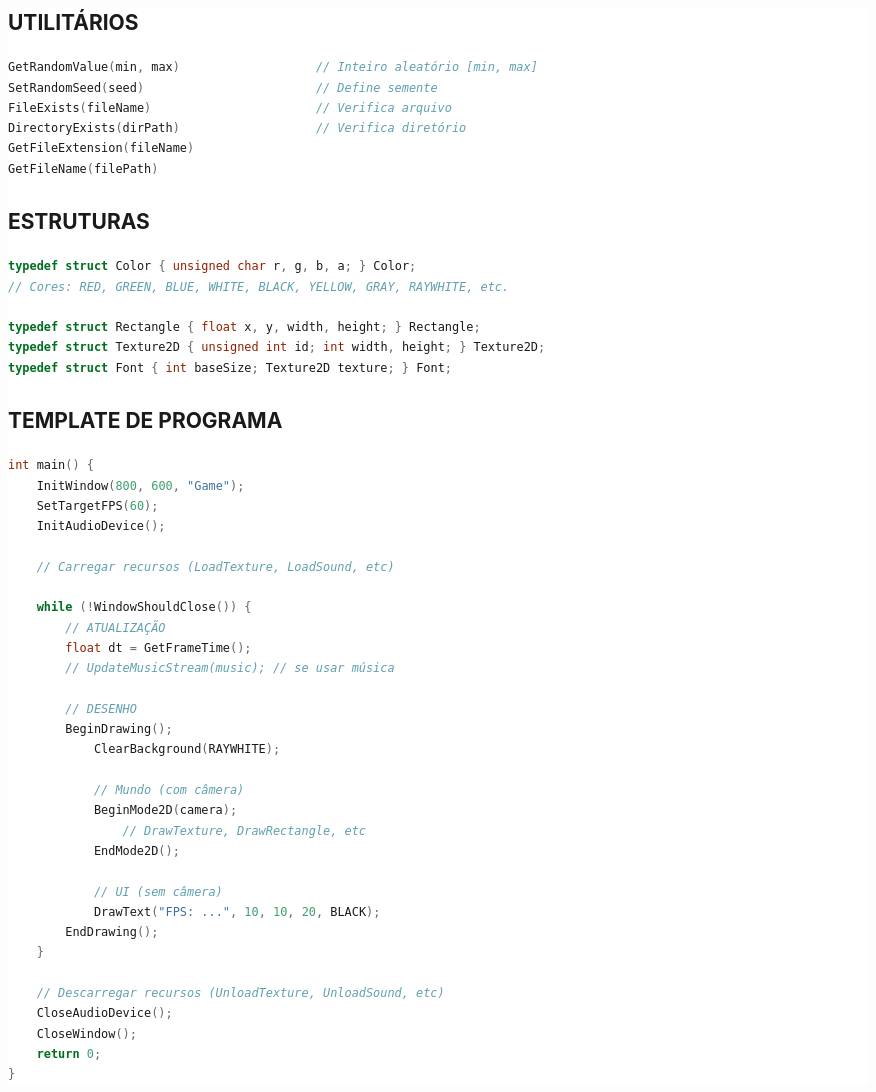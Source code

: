 ## UTILITÁRIOS

```cpp
GetRandomValue(min, max)                   // Inteiro aleatório [min, max]
SetRandomSeed(seed)                        // Define semente
FileExists(fileName)                       // Verifica arquivo
DirectoryExists(dirPath)                   // Verifica diretório
GetFileExtension(fileName)
GetFileName(filePath)
```

## ESTRUTURAS

```cpp
typedef struct Color { unsigned char r, g, b, a; } Color;
// Cores: RED, GREEN, BLUE, WHITE, BLACK, YELLOW, GRAY, RAYWHITE, etc.

typedef struct Rectangle { float x, y, width, height; } Rectangle;
typedef struct Texture2D { unsigned int id; int width, height; } Texture2D;
typedef struct Font { int baseSize; Texture2D texture; } Font;
```

## TEMPLATE DE PROGRAMA

```cpp
int main() {
    InitWindow(800, 600, "Game");
    SetTargetFPS(60);
    InitAudioDevice();
    
    // Carregar recursos (LoadTexture, LoadSound, etc)
    
    while (!WindowShouldClose()) {
        // ATUALIZAÇÃO
        float dt = GetFrameTime();
        // UpdateMusicStream(music); // se usar música
        
        // DESENHO
        BeginDrawing();
            ClearBackground(RAYWHITE);
            
            // Mundo (com câmera)
            BeginMode2D(camera);
                // DrawTexture, DrawRectangle, etc
            EndMode2D();
            
            // UI (sem câmera)
            DrawText("FPS: ...", 10, 10, 20, BLACK);
        EndDrawing();
    }
    
    // Descarregar recursos (UnloadTexture, UnloadSound, etc)
    CloseAudioDevice();
    CloseWindow();
    return 0;
}
```
